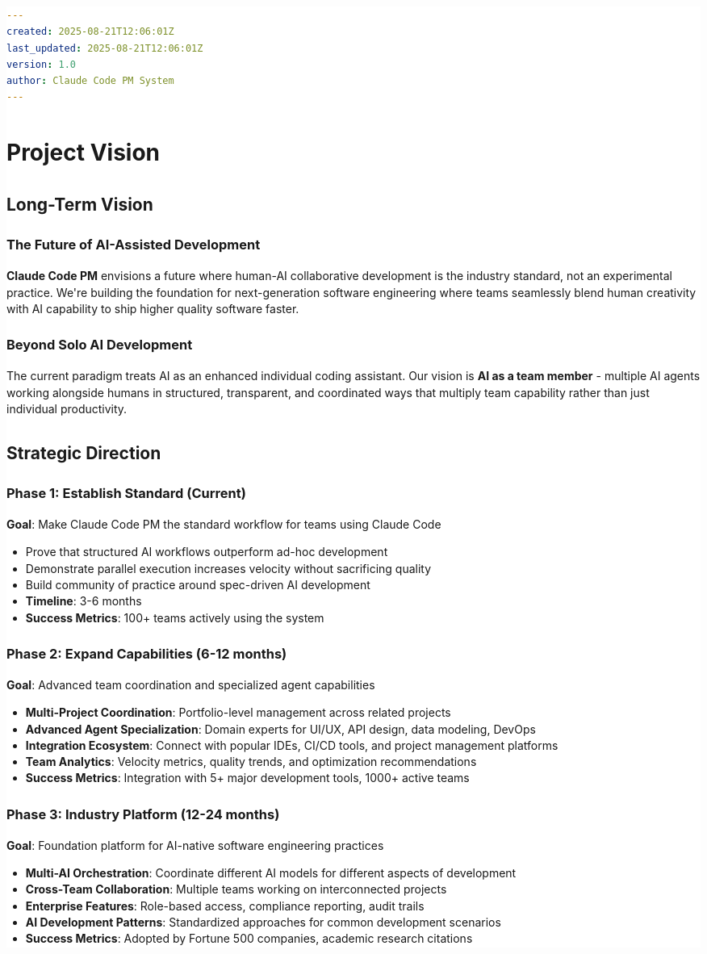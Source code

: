 ```yaml
---
created: 2025-08-21T12:06:01Z
last_updated: 2025-08-21T12:06:01Z
version: 1.0
author: Claude Code PM System
---
```


# Project Vision

## Long-Term Vision

### The Future of AI-Assisted Development
**Claude Code PM** envisions a future where human-AI collaborative development is the industry standard, not an experimental practice. We're building the foundation for next-generation software engineering where teams seamlessly blend human creativity with AI capability to ship higher quality software faster.

### Beyond Solo AI Development
The current paradigm treats AI as an enhanced individual coding assistant. Our vision is **AI as a team member** - multiple AI agents working alongside humans in structured, transparent, and coordinated ways that multiply team capability rather than just individual productivity.

## Strategic Direction

### Phase 1: Establish Standard (Current)
**Goal**: Make Claude Code PM the standard workflow for teams using Claude Code
- Prove that structured AI workflows outperform ad-hoc development
- Demonstrate parallel execution increases velocity without sacrificing quality
- Build community of practice around spec-driven AI development
- **Timeline**: 3-6 months
- **Success Metrics**: 100+ teams actively using the system

### Phase 2: Expand Capabilities (6-12 months)
**Goal**: Advanced team coordination and specialized agent capabilities
- **Multi-Project Coordination**: Portfolio-level management across related projects
- **Advanced Agent Specialization**: Domain experts for UI/UX, API design, data modeling, DevOps
- **Integration Ecosystem**: Connect with popular IDEs, CI/CD tools, and project management platforms
- **Team Analytics**: Velocity metrics, quality trends, and optimization recommendations
- **Success Metrics**: Integration with 5+ major development tools, 1000+ active teams

### Phase 3: Industry Platform (12-24 months)
**Goal**: Foundation platform for AI-native software engineering practices
- **Multi-AI Orchestration**: Coordinate different AI models for different aspects of development
- **Cross-Team Collaboration**: Multiple teams working on interconnected projects
- **Enterprise Features**: Role-based access, compliance reporting, audit trails
- **AI Development Patterns**: Standardized approaches for common development scenarios
- **Success Metrics**: Adopted by Fortune 500 companies, academic research citations
